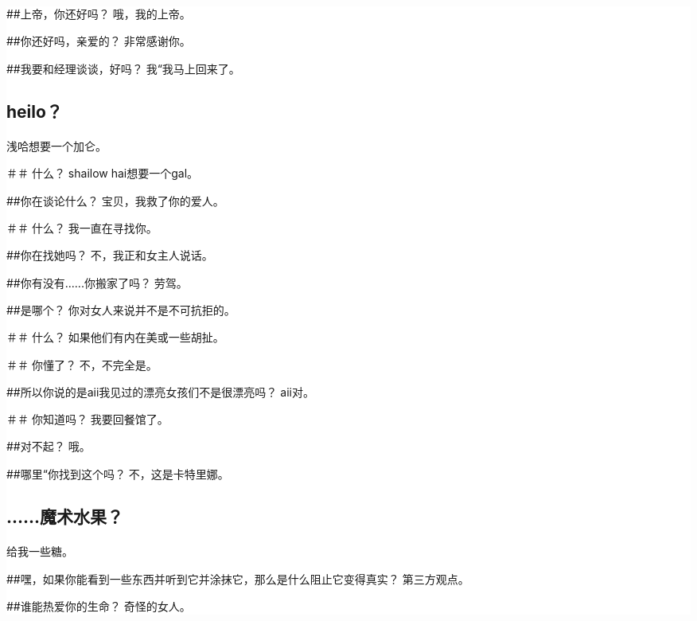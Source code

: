 ##上帝，你还好吗？
哦，我的上帝。

##你还好吗，亲爱的？
非常感谢你。

##我要和经理谈谈，好吗？
我“我马上回来了。

## heilo？
浅哈想要一个加仑。

＃＃ 什么？
shailow hai想要一个gal。

##你在谈论什么？
宝贝，我救了你的爱人。

＃＃ 什么？
我一直在寻找你。

##你在找她吗？
不，我正和女主人说话。

##你有没有......你搬家了吗？
劳驾。

##是哪个？
你对女人来说并不是不可抗拒的。

＃＃ 什么？
如果他们有内在美或一些胡扯。

＃＃ 你懂了？
不，不完全是。

##所以你说的是aii我见过的漂亮女孩们不是很漂亮吗？
aii对。

＃＃ 你知道吗？
我要回餐馆了。

##对不起？
哦。

##哪里“你找到这个吗？
不，这是卡特里娜。

## ......魔术水果？
给我一些糖。

##嘿，如果你能看到一些东西并听到它并涂抹它，那么是什么阻止它变得真实？
第三方观点。

##谁能热爱你的生命？
奇怪的女人。
